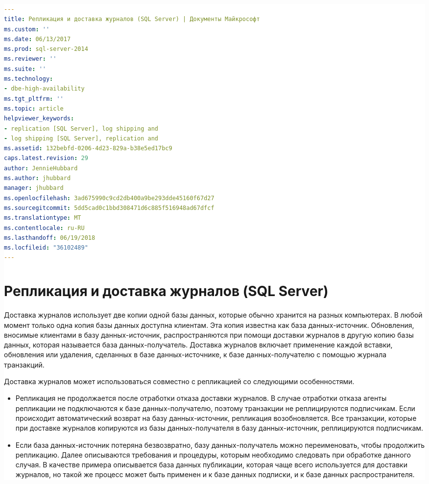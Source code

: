 ```yaml
---
title: Репликация и доставка журналов (SQL Server) | Документы Майкрософт
ms.custom: ''
ms.date: 06/13/2017
ms.prod: sql-server-2014
ms.reviewer: ''
ms.suite: ''
ms.technology:
- dbe-high-availability
ms.tgt_pltfrm: ''
ms.topic: article
helpviewer_keywords:
- replication [SQL Server], log shipping and
- log shipping [SQL Server], replication and
ms.assetid: 132bebfd-0206-4d23-829a-b38e5ed17bc9
caps.latest.revision: 29
author: JennieHubbard
ms.author: jhubbard
manager: jhubbard
ms.openlocfilehash: 3ad675990c9cd2db400a9be293dde45160f67d27
ms.sourcegitcommit: 5dd5cad0c1bbd308471d6c885f516948ad67dfcf
ms.translationtype: MT
ms.contentlocale: ru-RU
ms.lasthandoff: 06/19/2018
ms.locfileid: "36102489"
---
```

# <a name="log-shipping-and-replication-sql-server"></a>Репликация и доставка журналов (SQL Server)
  Доставка журналов использует две копии одной базы данных, которые обычно хранится на разных компьютерах. В любой момент только одна копия базы данных доступна клиентам. Эта копия известна как база данных-источник. Обновления, вносимые клиентами в базу данных-источник, распространяются при помощи доставки журналов в другую копию базы данных, которая называется база данных-получатель. Доставка журналов включает применение каждой вставки, обновления или удаления, сделанных в базе данных-источнике, к базе данных-получателю с помощью журнала транзакций.  
  
 Доставка журналов может использоваться совместно с репликацией со следующими особенностями.  
  
-   Репликация не продолжается после отработки отказа доставки журналов. В случае отработки отказа агенты репликации не подключаются к базе данных-получателю, поэтому транзакции не реплицируются подписчикам. Если происходит автоматический возврат на базу данных-источник, репликация возобновляется. Все транзакции, которые при доставке журналов копируются из базы данных-получателя в базу данных-источник, реплицируются подписчикам.  
  
-   Если база данных-источник потеряна безвозвратно, базу данных-получатель можно переименовать, чтобы продолжить репликацию. Далее описываются требования и процедуры, которым необходимо следовать при обработке данного случая. В качестве примера описывается база данных публикации, которая чаще всего используется для доставки журналов, но такой же процесс может быть применен и к базе данных подписки, и к базе данных распространителя.  
  